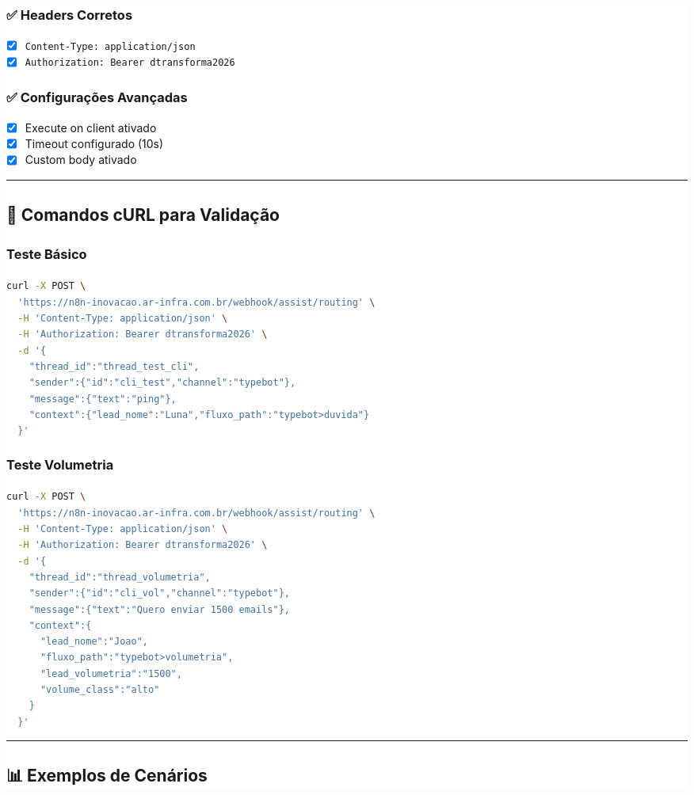 ### **✅ Headers Corretos**
- [x] `Content-Type: application/json`
- [x] `Authorization: Bearer dtransforma2026`

### **✅ Configurações Avançadas**
- [x] Execute on client ativado
- [x] Timeout configurado (10s)
- [x] Custom body ativado

---

## 🧪 **Comandos cURL para Validação**

### **Teste Básico**
```bash
curl -X POST \
  'https://n8n-inovacao.ar-infra.com.br/webhook/assist/routing' \
  -H 'Content-Type: application/json' \
  -H 'Authorization: Bearer dtransforma2026' \
  -d '{
    "thread_id":"thread_test_cli",
    "sender":{"id":"cli_test","channel":"typebot"},
    "message":{"text":"ping"},
    "context":{"lead_nome":"Luna","fluxo_path":"typebot>duvida"}
  }'
```

### **Teste Volumetria**
```bash
curl -X POST \
  'https://n8n-inovacao.ar-infra.com.br/webhook/assist/routing' \
  -H 'Content-Type: application/json' \
  -H 'Authorization: Bearer dtransforma2026' \
  -d '{
    "thread_id":"thread_volumetria",
    "sender":{"id":"cli_vol","channel":"typebot"},
    "message":{"text":"Quero enviar 1500 emails"},
    "context":{
      "lead_nome":"Joao",
      "fluxo_path":"typebot>volumetria",
      "lead_volumetria":"1500",
      "volume_class":"alto"
    }
  }'
```

---

## 📊 **Exemplos de Cenários**
